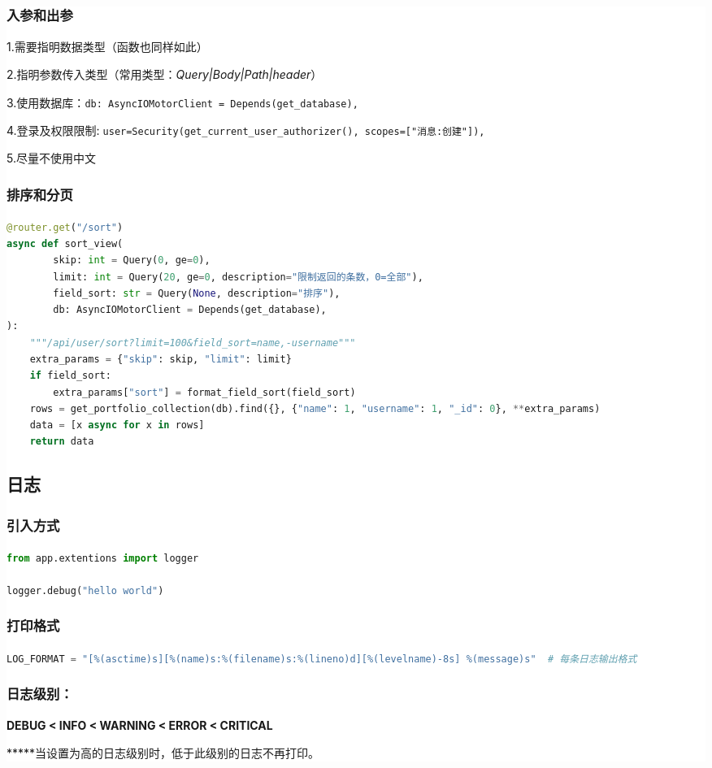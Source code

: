 ### 入参和出参

1.需要指明数据类型（函数也同样如此）

2.指明参数传入类型（常用类型：*Query|Body|Path|header*）

3.使用数据库：`db: AsyncIOMotorClient = Depends(get_database),`

4.登录及权限限制: `user=Security(get_current_user_authorizer(), scopes=["消息:创建"]),`

5.尽量不使用中文

### 排序和分页

```python
@router.get("/sort")
async def sort_view(
        skip: int = Query(0, ge=0),
        limit: int = Query(20, ge=0, description="限制返回的条数，0=全部"),
        field_sort: str = Query(None, description="排序"),
        db: AsyncIOMotorClient = Depends(get_database),
):
    """/api/user/sort?limit=100&field_sort=name,-username"""
    extra_params = {"skip": skip, "limit": limit}
    if field_sort:
        extra_params["sort"] = format_field_sort(field_sort)
    rows = get_portfolio_collection(db).find({}, {"name": 1, "username": 1, "_id": 0}, **extra_params)
    data = [x async for x in rows]
    return data
```

## 日志

### 引入方式

```python
from app.extentions import logger

logger.debug("hello world")
```

### 打印格式

```python
LOG_FORMAT = "[%(asctime)s][%(name)s:%(filename)s:%(lineno)d][%(levelname)-8s] %(message)s"  # 每条日志输出格式
```

### 日志级别：

**DEBUG < INFO < WARNING < ERROR < CRITICAL**

*****当设置为高的日志级别时，低于此级别的日志不再打印。
